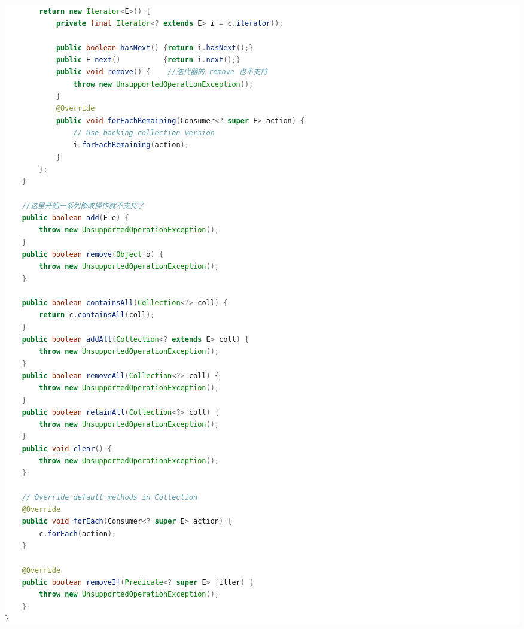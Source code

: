 ```java
        return new Iterator<E>() {
            private final Iterator<? extends E> i = c.iterator();

            public boolean hasNext() {return i.hasNext();}
            public E next()          {return i.next();}
            public void remove() {    //迭代器的 remove 也不支持
                throw new UnsupportedOperationException();
            }
            @Override
            public void forEachRemaining(Consumer<? super E> action) {
                // Use backing collection version
                i.forEachRemaining(action);
            }
        };
    }

    //这里开始一系列修改操作就不支持了
    public boolean add(E e) {
        throw new UnsupportedOperationException();
    }
    public boolean remove(Object o) {
        throw new UnsupportedOperationException();
    }

    public boolean containsAll(Collection<?> coll) {
        return c.containsAll(coll);
    }
    public boolean addAll(Collection<? extends E> coll) {
        throw new UnsupportedOperationException();
    }
    public boolean removeAll(Collection<?> coll) {
        throw new UnsupportedOperationException();
    }
    public boolean retainAll(Collection<?> coll) {
        throw new UnsupportedOperationException();
    }
    public void clear() {
        throw new UnsupportedOperationException();
    }

    // Override default methods in Collection
    @Override
    public void forEach(Consumer<? super E> action) {
        c.forEach(action);
    }

    @Override
    public boolean removeIf(Predicate<? super E> filter) {
        throw new UnsupportedOperationException();
    }
}
```
